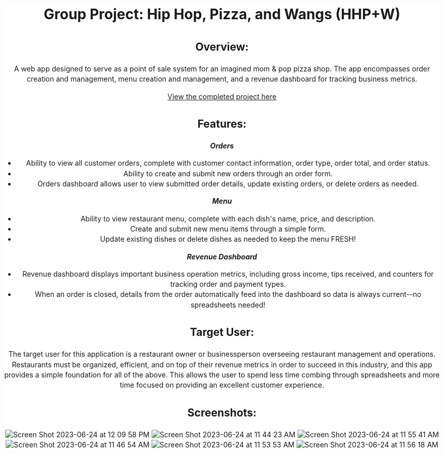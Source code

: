 <div style="text-align:center">
<h1>Group Project: Hip Hop, Pizza, and Wangs (HHP+W)</h1>

## Overview:
A web app designed to serve as a point of sale system for an imagined mom & pop pizza shop. The app encompasses order creation and management, menu creation and management, and a revenue dashboard for tracking business metrics.

[View the completed project here](https://playful-alpaca-602939.netlify.app/)

## Features:
***Orders***
* Ability to view all customer orders, complete with customer contact information, order type, order total, and order status.
* Ability to create and submit new orders through an order form.
* Orders dashboard allows user to view submitted order details, update existing orders, or delete orders as needed.

***Menu***
* Ability to view restaurant menu, complete with each dish's name, price, and description.
* Create and submit new menu items through a simple form.
* Update existing dishes or delete dishes as needed to keep the menu FRESH!

***Revenue Dashboard***
* Revenue dashboard displays important business operation metrics, including gross income, tips received, and counters for tracking order and payment types. 
* When an order is closed, details from the order automatically feed into the dashboard so data is always current--no spreadsheets needed!


## Target User:
The target user for this application is a restaurant owner or businessperson overseeing restaurant management and operations. Restaurants must be organized, efficient, and on top of their revenue metrics in order to succeed in this industry, and this app provides a simple foundation for all of the above. This allows the user to spend less time combing through spreadsheets and more time focused on providing an excellent customer experience. 

## Screenshots:
<img width="600" alt="Screen Shot 2023-06-24 at 12 09 58 PM" src="https://github.com/nss-evening-cohort-E23/pos-terminal-outpizzas-the-hut/assets/120522998/0269329b-08aa-4f7e-be1f-7264f17c0b34">

<img width="600" alt="Screen Shot 2023-06-24 at 11 44 23 AM" src="https://github.com/nss-evening-cohort-E23/pos-terminal-outpizzas-the-hut/assets/120522998/1bbd7384-ad98-450e-8f4f-54028f51b10e">

<img width="600" alt="Screen Shot 2023-06-24 at 11 55 41 AM" src="https://github.com/nss-evening-cohort-E23/pos-terminal-outpizzas-the-hut/assets/120522998/180faab6-5eda-4e63-a82d-4b5b207badc2">

<img width="600" alt="Screen Shot 2023-06-24 at 11 46 54 AM" src="https://github.com/nss-evening-cohort-E23/pos-terminal-outpizzas-the-hut/assets/120522998/c4c9743b-df62-4723-a0b5-47e83d9f6a38">

<img width="600" alt="Screen Shot 2023-06-24 at 11 53 53 AM" src="https://github.com/nss-evening-cohort-E23/pos-terminal-outpizzas-the-hut/assets/120522998/5a86c81c-9c9f-4a22-a48f-f922e12a9b33">

<img width="600" alt="Screen Shot 2023-06-24 at 11 56 18 AM" src="https://github.com/nss-evening-cohort-E23/pos-terminal-outpizzas-the-hut/assets/120522998/d323eb31-c563-4ccb-963b-10a027c52938">
